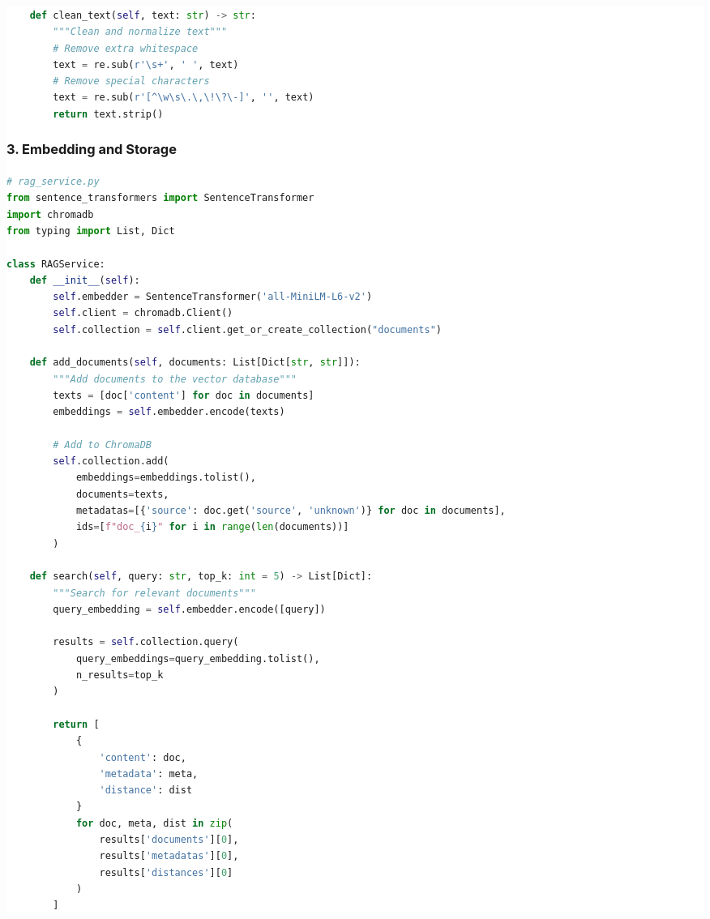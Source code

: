 ```python
    def clean_text(self, text: str) -> str:
        """Clean and normalize text"""
        # Remove extra whitespace
        text = re.sub(r'\s+', ' ', text)
        # Remove special characters
        text = re.sub(r'[^\w\s\.\,\!\?\-]', '', text)
        return text.strip()
```

### 3. Embedding and Storage

```python
# rag_service.py
from sentence_transformers import SentenceTransformer
import chromadb
from typing import List, Dict

class RAGService:
    def __init__(self):
        self.embedder = SentenceTransformer('all-MiniLM-L6-v2')
        self.client = chromadb.Client()
        self.collection = self.client.get_or_create_collection("documents")
    
    def add_documents(self, documents: List[Dict[str, str]]):
        """Add documents to the vector database"""
        texts = [doc['content'] for doc in documents]
        embeddings = self.embedder.encode(texts)
        
        # Add to ChromaDB
        self.collection.add(
            embeddings=embeddings.tolist(),
            documents=texts,
            metadatas=[{'source': doc.get('source', 'unknown')} for doc in documents],
            ids=[f"doc_{i}" for i in range(len(documents))]
        )
    
    def search(self, query: str, top_k: int = 5) -> List[Dict]:
        """Search for relevant documents"""
        query_embedding = self.embedder.encode([query])
        
        results = self.collection.query(
            query_embeddings=query_embedding.tolist(),
            n_results=top_k
        )
        
        return [
            {
                'content': doc,
                'metadata': meta,
                'distance': dist
            }
            for doc, meta, dist in zip(
                results['documents'][0],
                results['metadatas'][0],
                results['distances'][0]
            )
        ]
```
